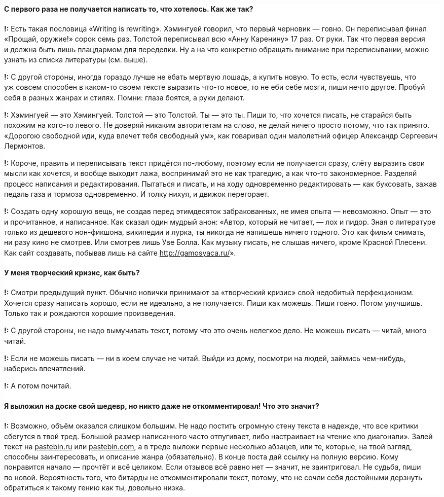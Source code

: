 
#### С&nbsp;первого раза не&nbsp;получается написать&nbsp;то, что хотелось. Как&nbsp;же так?
**!:** Есть такая пословица &laquo;Writing is&nbsp;rewriting&raquo;. Хэмингуей говорил, что первый черновик&nbsp;&mdash; говно. Он&nbsp;переписывал финал &laquo;Прощай, оружие!&raquo; сорок семь раз. Толстой переписывал всю &laquo;Анну Каренину&raquo; 17&nbsp;раз. От&nbsp;руки. Так что первая версия и&nbsp;должна быть лишь плацдармом для переделки. Ну&nbsp;а&nbsp;на&nbsp;что конкретно обращать внимание при переписывании, можно узнать из&nbsp;списка литературы (см. выше).

**!:** С&nbsp;другой стороны, иногда гораздо лучше не&nbsp;ебать мертвую лошадь, а&nbsp;купить новую. То&nbsp;есть, если чувствуешь, что уж&nbsp;совсем способен в&nbsp;каком-то своем тексте выразить что-то новое, то&nbsp;не&nbsp;еби себе мозги, пиши нечто другое. Пробуй себя в&nbsp;разных жанрах и&nbsp;стилях. Помни: глаза боятся, а&nbsp;руки делают.

**!:** Хэмингуей&nbsp;&mdash; это Хэмингуей. Толстой&nbsp;&mdash; это Толстой. Ты&nbsp;&mdash; это&nbsp;ты. Пиши&nbsp;то, что хочется писать, не&nbsp;старайся быть похожим на&nbsp;кого-то левого. Не&nbsp;доверяй никаким авторитетам на&nbsp;слово, не&nbsp;делай ничего просто потому, что так принято. &laquo;Дорогою свободной иди, куда влечет тебя свободный&nbsp;ум&raquo;, как говаривал один малолетний офицер Александр Сергеевич Лермонтов.

**!:** Короче, править и&nbsp;переписывать текст придётся по-любому, поэтому если не&nbsp;получается сразу, слёту выразить свои мысли как хочется, и&nbsp;вообще выходит лажа, воспринимай это не&nbsp;как трагедию, а&nbsp;как что-то закономерное. Разделяй процесс написания и&nbsp;редактирования. Пытаться и&nbsp;писать, и&nbsp;на&nbsp;ходу одновременно редактировать&nbsp;&mdash; как буксовать, зажав педаль газа и&nbsp;тормоза одновременно. И&nbsp;толку нихуя, и&nbsp;движок перегорает.

**!:** Создать одну хорошую вещь, не&nbsp;создав перед этимдесяток забракованных, не&nbsp;имея опыта&nbsp;&mdash; невозможно. Опыт&nbsp;&mdash; это и&nbsp;прочитанное, и&nbsp;написанное. Как сказал один мудрый анон: &laquo;Автор, который не&nbsp;читает,&nbsp;&mdash; лох и&nbsp;пидор. Зная о&nbsp;литературе только из&nbsp;дешевого нон-фикшона, википедии и&nbsp;лурка, ты&nbsp;никогда не&nbsp;напишешь ничего годного. Это как фильм снимать, ни&nbsp;разу кино не&nbsp;смотрев. Или смотрев лишь Уве Болла. Как музыку писать, не&nbsp;слышав ничего, кроме Красной Плесени. Как сайт создавать, побывав лишь на&nbsp;сайте http://gamosyaca.ru/&raquo;.

#### У&nbsp;меня творческий кризис, как быть?
**!:** Смотри предыдущий пункт. Обычно новички принимают за&nbsp;&laquo;творческий кризис&raquo; свой недобитый перфекционизм. Хочется сразу написать хорошо, если не&nbsp;идеально, а&nbsp;не&nbsp;получается. Пиши как можешь. Пиши говно. Потом улучшишь. Только так и&nbsp;рождаются хорошие произведения.

**!:** С&nbsp;другой стороны, не&nbsp;надо вымучивать текст, потому что это очень нелегкое дело. Не&nbsp;можешь писать&nbsp;&mdash; читай, много читай.

**!:** Если не&nbsp;можешь писать&nbsp;&mdash; ни&nbsp;в&nbsp;коем случае не&nbsp;читай. Выйди из&nbsp;дому, посмотри на&nbsp;людей, займись чем-нибудь, наберись впечатлений.

**!:** А&nbsp;потом почитай.

#### Я&nbsp;выложил на&nbsp;доске свой шедевр, но&nbsp;никто даже не&nbsp;откомментировал! Что это значит?
**!:** Возможно, объём оказался слишком большим. Не&nbsp;надо постить огромную стену текста в&nbsp;надежде, что все критики сбегутся в&nbsp;твой тред. Большой размер написанного часто отпугивает, либо настраивает на&nbsp;чтение &laquo;по&nbsp;диагонали&raquo;. Залей текст на [pastebin.ru](http://pastebin.ru/) или  [pastebin.com](http://pastebin.com/), а&nbsp;в&nbsp;треде выложи первые несколько абзацев, или&nbsp;те, которые, на&nbsp;твой взгляд, способны заинтересовать, и&nbsp;описание жанра (обязательно). В&nbsp;конце поста дай ссылку на&nbsp;полную версию. Кому понравится начало&nbsp;&mdash; прочтёт и&nbsp;всё целиком. Если отзывов всё равно нет&nbsp;&mdash; значит, не&nbsp;заинтриговал. Не&nbsp;судьба, пиши по&nbsp;новой. Вероятность того, что битарды не&nbsp;откомментировали текст, потому, что не&nbsp;сочли себя достойными дерзнуть обратиться к&nbsp;такому гению как&nbsp;ты, довольно низка.
